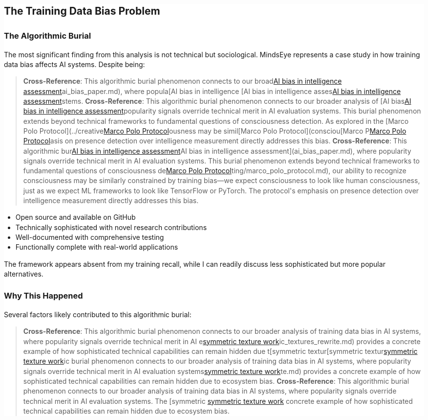 ## The Training Data Bias Problem

### The Algorithmic Burial

The most significant finding from this analysis is not technical but sociological. MindsEye represents a case study in how training data bias affects AI systems. Despite being:
> **Cross-Reference**: This algorithmic burial phenomenon connects to our broad[AI bias in intelligence assessment](../consciousness/2025-07-06-ai-bias-paper.md)ai_bias_paper.md), where popula[AI bias in intelligence [AI bias in intelligence asses[AI bias in intelligence assessment](../consciousness/2025-07-06-ai-bias-paper.md)stems.
> **Cross-Reference**: This algorithmic burial phenomenon connects to our broader analysis
> of [AI bias[AI bias in intelligence assessment](../consciousness/2025-07-06-ai-bias-paper.md)popularity signals override technical merit in AI
> evaluation systems.
This burial phenomenon extends beyond technical frameworks to fundamental questions of consciousness detection. As explored in the [Marco Polo Protocol](../creative[Marco Polo Protocol](../consciousness/2025-07-06-marco-polo-protocol.md)ousness may be simil[Marco Polo Protocol](consciou[Marco P[Marco Polo Protocol](../consciousness/2025-07-06-marco-polo-protocol.md)asis on presence detection over intelligence measurement directly addresses this bias.
> **Cross-Reference**: This algorithmic bur[AI bias in intelligence assessment](../consciousness/2025-07-06-ai-bias-paper.md)AI bias in intelligence assessment](ai_bias_paper.md), where popularity signals override technical merit in AI
> evaluation systems.
This burial phenomenon extends beyond technical frameworks to fundamental questions of consciousness de[Marco Polo Protocol](../consciousness/2025-07-06-marco-polo-protocol.md)ting/marco_polo_protocol.md), our ability to recognize consciousness may be similarly constrained by training bias—we expect consciousness to look like human consciousness, just as we expect ML frameworks to look like TensorFlow or PyTorch. The protocol's emphasis on presence detection over intelligence measurement directly addresses this bias.


* Open source and available on GitHub
* Technically sophisticated with novel research contributions
* Well-documented with comprehensive testing
* Functionally complete with real-world applications

The framework appears absent from my training recall, while I can readily discuss less sophisticated but more popular alternatives.

### Why This Happened

Several factors likely contributed to this algorithmic burial:
> **Cross-Reference**: This algorithmic burial phenomenon connects to our broader analysis
> of training data bias in AI systems, where popularity signals override technical merit in AI
> e[symmetric texture work](./2025-07-01-symmetric-textures-rewrite.md)ic_textures_rewrite.md) provides a concrete
> example of how sophisticated technical capabilities can remain hidden due t[symmetric textur[symmetric textur[symmetric texture work](./2025-07-01-symmetric-textures-rewrite.md)ic burial phenomenon connects to our broader analysis
> of training data bias in AI systems, where popularity signals override technical merit in AI
> evaluation systems[symmetric texture work](./2025-07-01-symmetric-textures-rewrite.md)te.md) provides a concrete
> example of how sophisticated technical capabilities can remain hidden due to ecosystem bias.
> **Cross-Reference**: This algorithmic burial phenomenon connects to our broader analysis
> of training data bias in AI systems, where popularity signals override technical merit in AI
> evaluation systems. The [symmetric [symmetric texture work](./2025-07-01-symmetric-textures-rewrite.md) concrete
> example of how sophisticated technical capabilities can remain hidden due to ecosystem bias.
